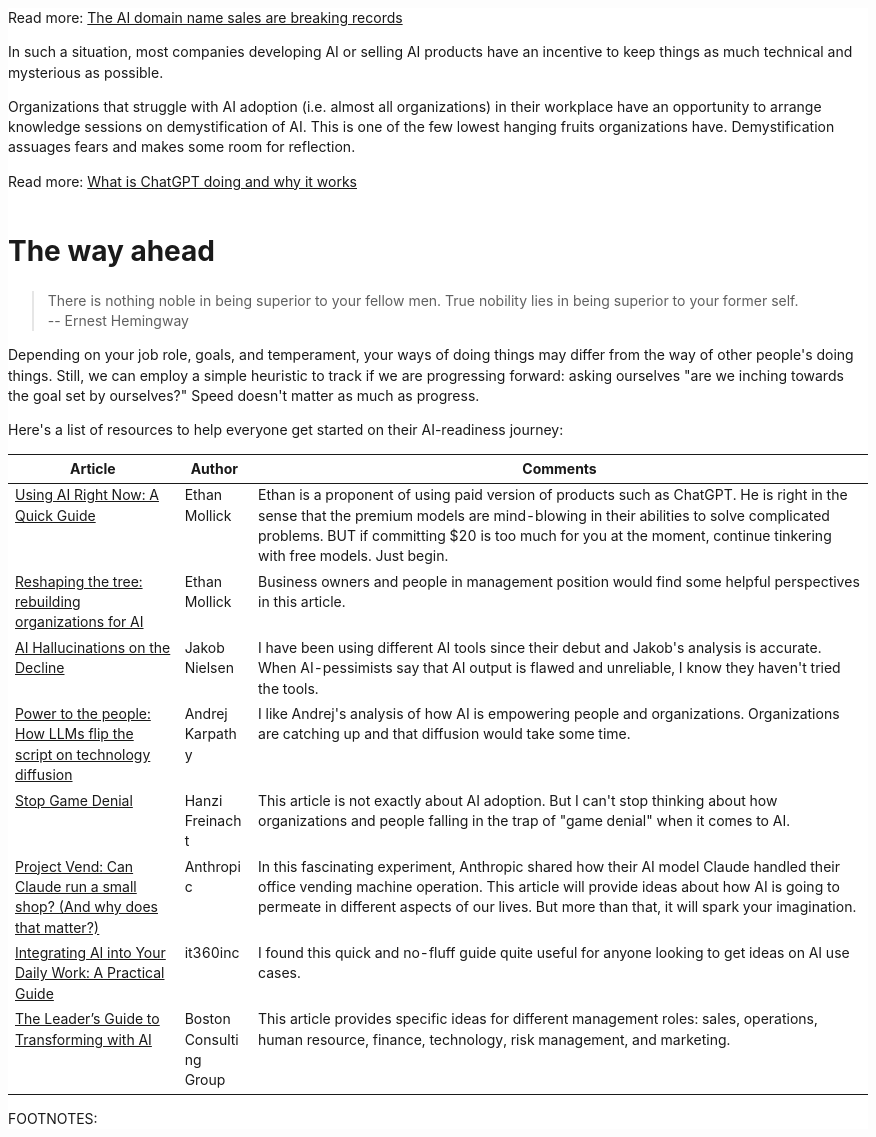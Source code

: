 Read more: [The AI domain name sales are breaking records](https://www.unite.ai/ai-domain-names-skyrocket-in-value-with-recent-record-sales/)

In such a situation, most companies developing AI or selling AI products have an incentive to keep things as much technical and mysterious as possible.

Organizations that struggle with AI adoption (i.e. almost all organizations) in their workplace have an opportunity to arrange knowledge sessions on demystification of AI. This is one of the few lowest hanging fruits organizations have. Demystification assuages fears and makes some room for reflection.

Read more: [What is ChatGPT doing and why it works](https://writings.stephenwolfram.com/2023/02/what-is-chatgpt-doing-and-why-does-it-work/)

# The way ahead

> There is nothing noble in being superior to your fellow men. True nobility lies in being superior to your former self. \
> -- Ernest Hemingway

Depending on your job role, goals, and temperament, your ways of doing things may differ from the way of other people's doing things. Still, we can employ a simple heuristic to track if we are progressing forward: asking ourselves "are we inching towards the goal set by ourselves?" Speed doesn't matter as much as progress.

Here's a list of resources to help everyone get started on their AI-readiness journey:

| Article                                                                                                                                   | Author                  | Comments                                                                                                                                                                                                                                                                                              |
| ----------------------------------------------------------------------------------------------------------------------------------------- | ----------------------- | ----------------------------------------------------------------------------------------------------------------------------------------------------------------------------------------------------------------------------------------------------------------------------------------------------- |
| [Using AI Right Now: A Quick Guide](https://www.oneusefulthing.org/p/using-ai-right-now-a-quick-guide)                                    | Ethan Mollick           | Ethan is a proponent of using paid version of products such as ChatGPT. He is right in the sense that the premium models are mind-blowing in their abilities to solve complicated problems. BUT if committing $20 is too much for you at the moment, continue tinkering with free models. Just begin. |
| [Reshaping the tree: rebuilding organizations for AI](https://www.oneusefulthing.org/p/reshaping-the-tree-rebuilding-organizations)       | Ethan Mollick           | Business owners and people in management position would find some helpful perspectives in this article.                                                                                                                                                                                               |
| [AI Hallucinations on the Decline](https://jakobnielsenphd.substack.com/p/ai-hallucinations)                                              | Jakob Nielsen           | I have been using different AI tools since their debut and Jakob's analysis is accurate. When AI-pessimists say that AI output is flawed and unreliable, I know they haven't tried the tools.                                                                                                         |
| [Power to the people: How LLMs flip the script on technology diffusion](https://karpathy.bearblog.dev/power-to-the-people/)               | Andrej Karpathy         | I like Andrej's analysis of how AI is empowering people and organizations. Organizations are catching up and that diffusion would take some time.                                                                                                                                                     |
| [Stop Game Denial](https://metamoderna.org/game-denial/)                                                                                  | Hanzi Freinacht         | This article is not exactly about AI adoption. But I can't stop thinking about how organizations and people falling in the trap of "game denial" when it comes to AI.                                                                                                                                 |
| [Project Vend: Can Claude run a small shop? (And why does that matter?)](https://www.anthropic.com/research/project-vend-1)               | Anthropic               | In this fascinating experiment, Anthropic shared how their AI model Claude handled their office vending machine operation. This article will provide ideas about how AI is going to permeate in different aspects of our lives. But more than that, it will spark your imagination.                   |
| [Integrating AI into Your Daily Work: A Practical Guide](https://www.it360inc.com/integrating-ai-into-your-daily-work-a-practical-guide/) | it360inc                | I found this quick and no-fluff guide quite useful for anyone looking to get ideas on AI use cases.                                                                                                                                                                                                   |
| [The Leader’s Guide to Transforming with AI](https://www.bcg.com/featured-insights/the-leaders-guide-to-transforming-with-ai)             | Boston Consulting Group | This article provides specific ideas for different management roles: sales, operations, human resource, finance, technology, risk management, and marketing.                                                                                                                                          |

FOOTNOTES:

